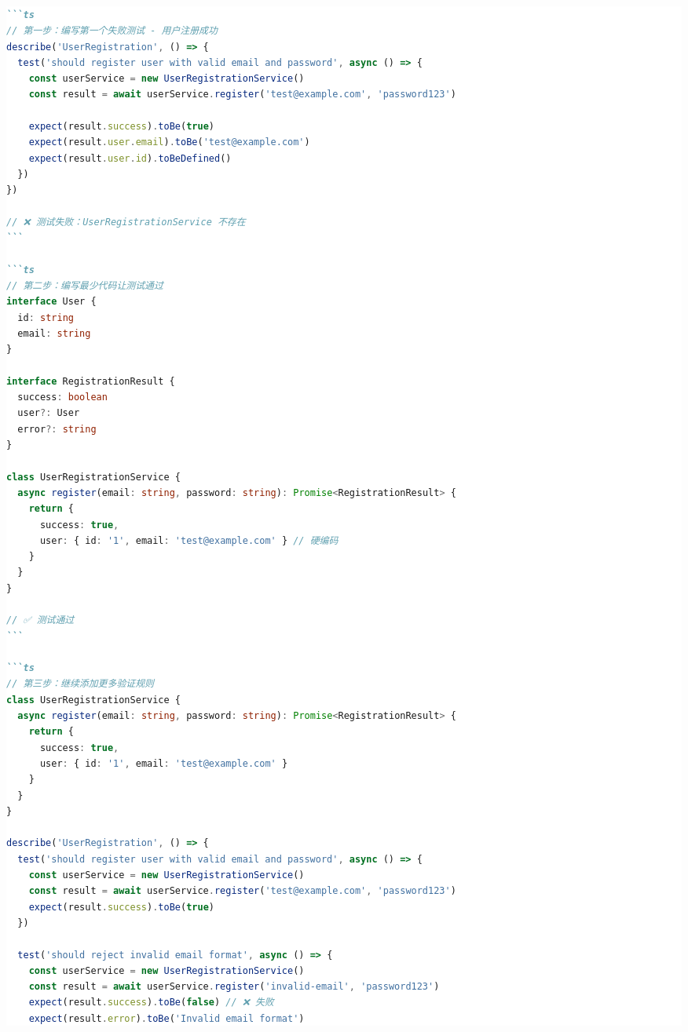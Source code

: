 ````md magic-move {lines: true}
```ts
// 第一步：编写第一个失败测试 - 用户注册成功
describe('UserRegistration', () => {
  test('should register user with valid email and password', async () => {
    const userService = new UserRegistrationService()
    const result = await userService.register('test@example.com', 'password123')
    
    expect(result.success).toBe(true)
    expect(result.user.email).toBe('test@example.com')
    expect(result.user.id).toBeDefined()
  })
})

// ❌ 测试失败：UserRegistrationService 不存在
```

```ts
// 第二步：编写最少代码让测试通过
interface User {
  id: string
  email: string
}

interface RegistrationResult {
  success: boolean
  user?: User
  error?: string
}

class UserRegistrationService {
  async register(email: string, password: string): Promise<RegistrationResult> {
    return {
      success: true,
      user: { id: '1', email: 'test@example.com' } // 硬编码
    }
  }
}

// ✅ 测试通过
```

```ts
// 第三步：继续添加更多验证规则
class UserRegistrationService {
  async register(email: string, password: string): Promise<RegistrationResult> {
    return {
      success: true,
      user: { id: '1', email: 'test@example.com' }
    }
  }
}

describe('UserRegistration', () => {
  test('should register user with valid email and password', async () => {
    const userService = new UserRegistrationService()
    const result = await userService.register('test@example.com', 'password123')
    expect(result.success).toBe(true)
  })
  
  test('should reject invalid email format', async () => {
    const userService = new UserRegistrationService()
    const result = await userService.register('invalid-email', 'password123')
    expect(result.success).toBe(false) // ❌ 失败
    expect(result.error).toBe('Invalid email format')
````